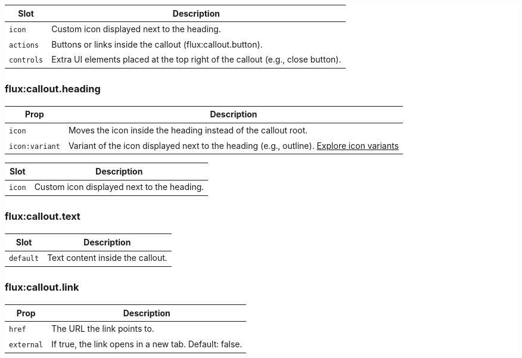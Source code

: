 
| Slot | Description |
| --- | --- |
| `icon` | Custom icon displayed next to the heading. |
| `actions` | Buttons or links inside the callout (flux:callout.button). |
| `controls` | Extra UI elements placed at the top right of the callout (e.g., close button). |

### flux:callout.heading

| Prop | Description |
| --- | --- |
| `icon` | Moves the icon inside the heading instead of the callout root. |
| `icon:variant` | Variant of the icon displayed next to the heading (e.g., outline). [Explore icon variants](about:/components/icon#variants) |

| Slot | Description |
| --- | --- |
| `icon` | Custom icon displayed next to the heading. |

### flux:callout.text

| Slot | Description |
| --- | --- |
| `default` | Text content inside the callout. |

### flux:callout.link

| Prop | Description |
| --- | --- |
| `href` | The URL the link points to. |
| `external` | If true, the link opens in a new tab. Default: false. |